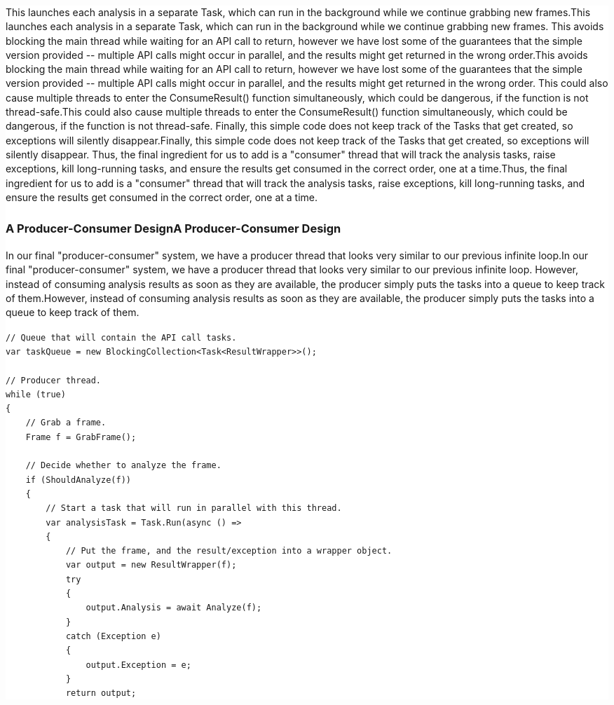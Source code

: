 <span data-ttu-id="16496-123">This launches each analysis in a separate Task, which can run in the background while we continue grabbing new frames.</span><span class="sxs-lookup"><span data-stu-id="16496-123">This launches each analysis in a separate Task, which can run in the background while we continue grabbing new frames.</span></span> <span data-ttu-id="16496-124">This avoids blocking the main thread while waiting for an API call to return, however we have lost some of the guarantees that the simple version provided -- multiple API calls might occur in parallel, and the results might get returned in the wrong order.</span><span class="sxs-lookup"><span data-stu-id="16496-124">This avoids blocking the main thread while waiting for an API call to return, however we have lost some of the guarantees that the simple version provided -- multiple API calls might occur in parallel, and the results might get returned in the wrong order.</span></span> <span data-ttu-id="16496-125">This could also cause multiple threads to enter the ConsumeResult() function simultaneously, which could be dangerous, if the function is not thread-safe.</span><span class="sxs-lookup"><span data-stu-id="16496-125">This could also cause multiple threads to enter the ConsumeResult() function simultaneously, which could be dangerous, if the function is not thread-safe.</span></span> <span data-ttu-id="16496-126">Finally, this simple code does not keep track of the Tasks that get created, so exceptions will silently disappear.</span><span class="sxs-lookup"><span data-stu-id="16496-126">Finally, this simple code does not keep track of the Tasks that get created, so exceptions will silently disappear.</span></span> <span data-ttu-id="16496-127">Thus, the final ingredient for us to add is a "consumer" thread that will track the analysis tasks, raise exceptions, kill long-running tasks, and ensure the results get consumed in the correct order, one at a time.</span><span class="sxs-lookup"><span data-stu-id="16496-127">Thus, the final ingredient for us to add is a "consumer" thread that will track the analysis tasks, raise exceptions, kill long-running tasks, and ensure the results get consumed in the correct order, one at a time.</span></span>

### <a name="a-producer-consumer-design"></a><span data-ttu-id="16496-128">A Producer-Consumer Design</span><span class="sxs-lookup"><span data-stu-id="16496-128">A Producer-Consumer Design</span></span>
<span data-ttu-id="16496-129">In our final "producer-consumer" system, we have a producer thread that looks very similar to our previous infinite loop.</span><span class="sxs-lookup"><span data-stu-id="16496-129">In our final "producer-consumer" system, we have a producer thread that looks very similar to our previous infinite loop.</span></span> <span data-ttu-id="16496-130">However, instead of consuming analysis results as soon as they are available, the producer simply puts the tasks into a queue to keep track of them.</span><span class="sxs-lookup"><span data-stu-id="16496-130">However, instead of consuming analysis results as soon as they are available, the producer simply puts the tasks into a queue to keep track of them.</span></span>
```CSharp
// Queue that will contain the API call tasks. 
var taskQueue = new BlockingCollection<Task<ResultWrapper>>();
     
// Producer thread. 
while (true)
{
    // Grab a frame. 
    Frame f = GrabFrame();
 
    // Decide whether to analyze the frame. 
    if (ShouldAnalyze(f))
    {
        // Start a task that will run in parallel with this thread. 
        var analysisTask = Task.Run(async () => 
        {
            // Put the frame, and the result/exception into a wrapper object.
            var output = new ResultWrapper(f);
            try
            {
                output.Analysis = await Analyze(f);
            }
            catch (Exception e)
            {
                output.Exception = e;
            }
            return output;
```